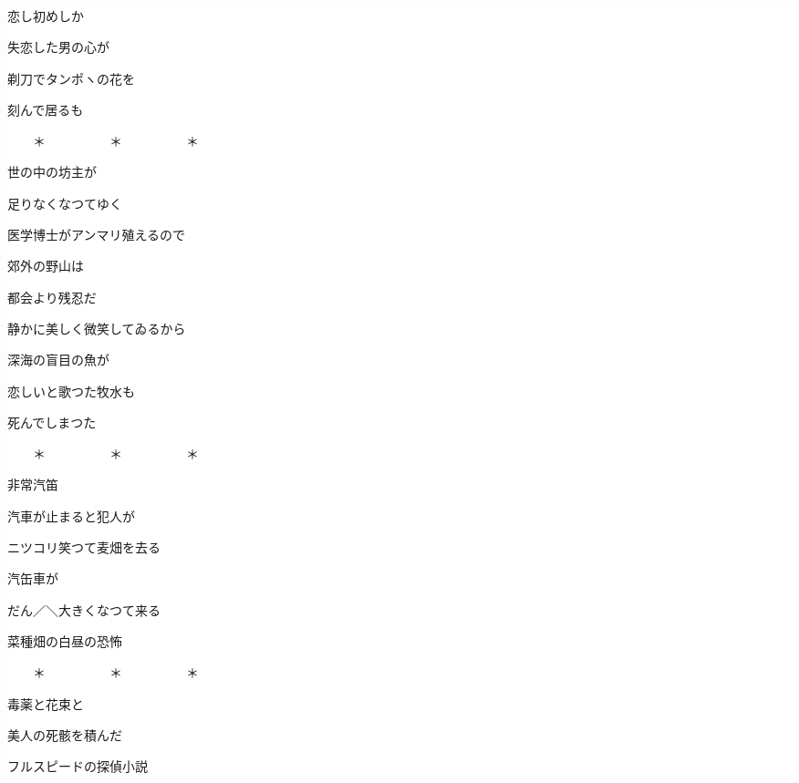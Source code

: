 恋し初めしか



失恋した男の心が

剃刀でタンポヽの花を

刻んで居るも



　　＊　　　　　＊　　　　　＊



世の中の坊主が

足りなくなつてゆく

医学博士がアンマリ殖えるので



郊外の野山は

都会より残忍だ

静かに美しく微笑してゐるから



深海の盲目の魚が

恋しいと歌つた牧水も

死んでしまつた



　　＊　　　　　＊　　　　　＊



非常汽笛

汽車が止まると犯人が

ニツコリ笑つて麦畑を去る



汽缶車が

だん／＼大きくなつて来る

菜種畑の白昼の恐怖



　　＊　　　　　＊　　　　　＊



毒薬と花束と

美人の死骸を積んだ

フルスピードの探偵小説



